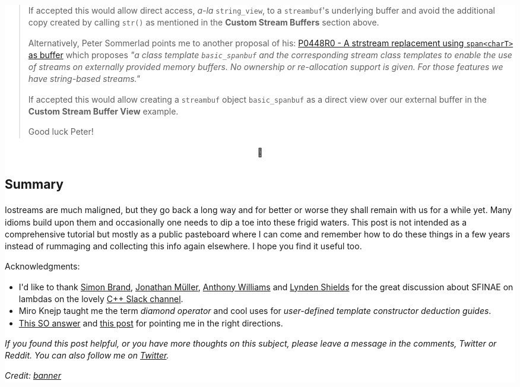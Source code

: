 > If accepted this would allow direct access, *a-la* `string_view`, to a `streambuf`'s underlying buffer and avoid the additional copy created by calling `str()` as mentioned in the **Custom Stream Buffers** section above. 
> 
> Alternatively, Peter Sommerlad points me to another proposal of his: [P0448R0 - A strstream replacement using `span<charT>` as buffer](http://www.open-std.org/jtc1/sc22/wg21/docs/papers/2016/p0448r0.pdf) which  proposes *"a class template `basic_spanbuf` and the corresponding stream class templates to enable the use of streams on externally provided memory buffers. No ownership or re-allocation support is given. For those features we have string-based streams."*
>
> If accepted this would allow creating a `streambuf` object `basic_spanbuf` as a direct view over our external buffer in the **Custom Stream Buffer View** example. 
> 
> Good luck Peter!

<p style="text-align: center;">💎</p>

## Summary
Iostreams are much maligned, but they go back a long way and for better or worse they shall remain with us for a while yet. Many idioms build upon them and occasionally one needs to dip a toe into these frigid waters. This post is not intended as a comprehensive tutorial but mostly as a public pasteboard where I can come and remember how to do these things in a few years instead of rummaging and collecting this info again elsewhere. I hope you find it useful too. 


Acknowledgments:  

- I'd like to thank [Simon Brand](https://twitter.com/tartanllama), [Jonathan Müller](https://twitter.com/foonathan), [Anthony Williams](https://twitter.com/a_williams) and [Lynden Shields](https://twitter.com/LyndenShields) for the great discussion about SFINAE on lambdas on the lovely [C++ Slack channel](https://cpplang.slack.com/). 
- Miro Knejp taught me the term *diamond operator* and cool uses for *user-defined template constructor deduction guides*.
- [This SO answer](http://stackoverflow.com/a/13704122/135862) and [this post](https://artofcode.wordpress.com/2010/12/12/deriving-from-stdstreambuf/) for pointing me in the right directions.

*If you found this post helpful, or you have more thoughts on this subject, please leave a message in the comments, Twitter or Reddit. You can also follow me on [Twitter](https://twitter.com/adishavit).*

*Credit:
[banner](https://www.pexels.com/photo/nature-water-rocks-stream-128184/)*

